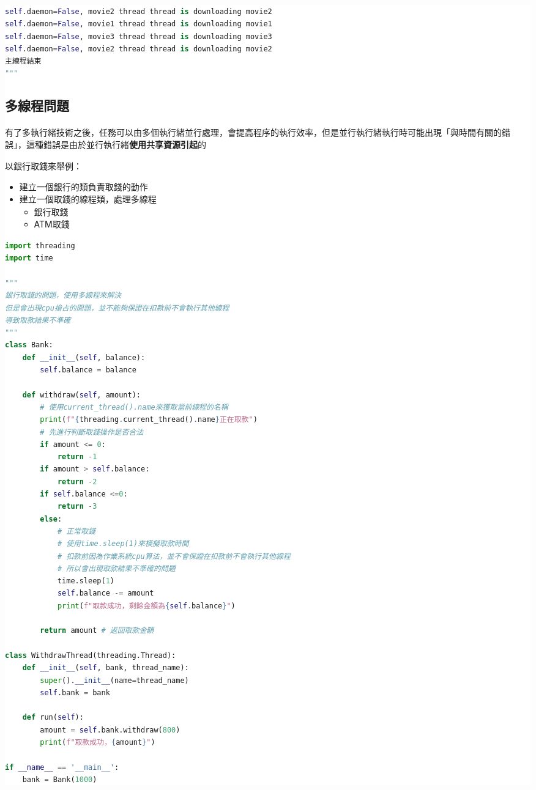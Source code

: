 ```python
self.daemon=False, movie2 thread thread is downloading movie2
self.daemon=False, movie1 thread thread is downloading movie1
self.daemon=False, movie3 thread thread is downloading movie3
self.daemon=False, movie2 thread thread is downloading movie2
主線程結束
"""
```

## 多線程問題

有了多執行緒技術之後，任務可以由多個執行緒並行處理，會提⾼程序的執⾏效率，但是並行執行緒執⾏時可能出現「與時間有關的錯誤」，這種錯誤是由於並行執行緒**使⽤共享資源引起**的

以銀行取錢來舉例：

* 建立一個銀行的類負責取錢的動作
* 建立一個取錢的線程類，處理多線程
    * 銀行取錢
    * ATM取錢

```python
import threading
import time

"""
銀行取錢的問題，使用多線程來解決
但是會出現cpu搶占的問題，並不能夠保證在扣款前不會執行其他線程
導致取款結果不準確
"""
class Bank:
	def __init__(self, balance):
		self.balance = balance

	def withdraw(self, amount):
		# 使用current_thread().name來獲取當前線程的名稱
		print(f"{threading.current_thread().name}正在取款")
		# 先進行判斷取錢操作是否合法
		if amount <= 0:
			return -1
		if amount > self.balance:
			return -2
		if self.balance <=0:
			return -3
		else:
			# 正常取錢
			# 使用time.sleep(1)來模擬取款時間
			# 扣款前因為作業系統cpu算法，並不會保證在扣款前不會執行其他線程
			# 所以會出現取款結果不準確的問題
			time.sleep(1)
			self.balance -= amount
			print(f"取款成功，剩餘金額為{self.balance}")
   
		return amount # 返回取款金額

class WithdrawThread(threading.Thread):
	def __init__(self, bank, thread_name):
		super().__init__(name=thread_name)
		self.bank = bank

	def run(self):
		amount = self.bank.withdraw(800)
		print(f"取款成功，{amount}")
  
if __name__ == '__main__':
	bank = Bank(1000)
```